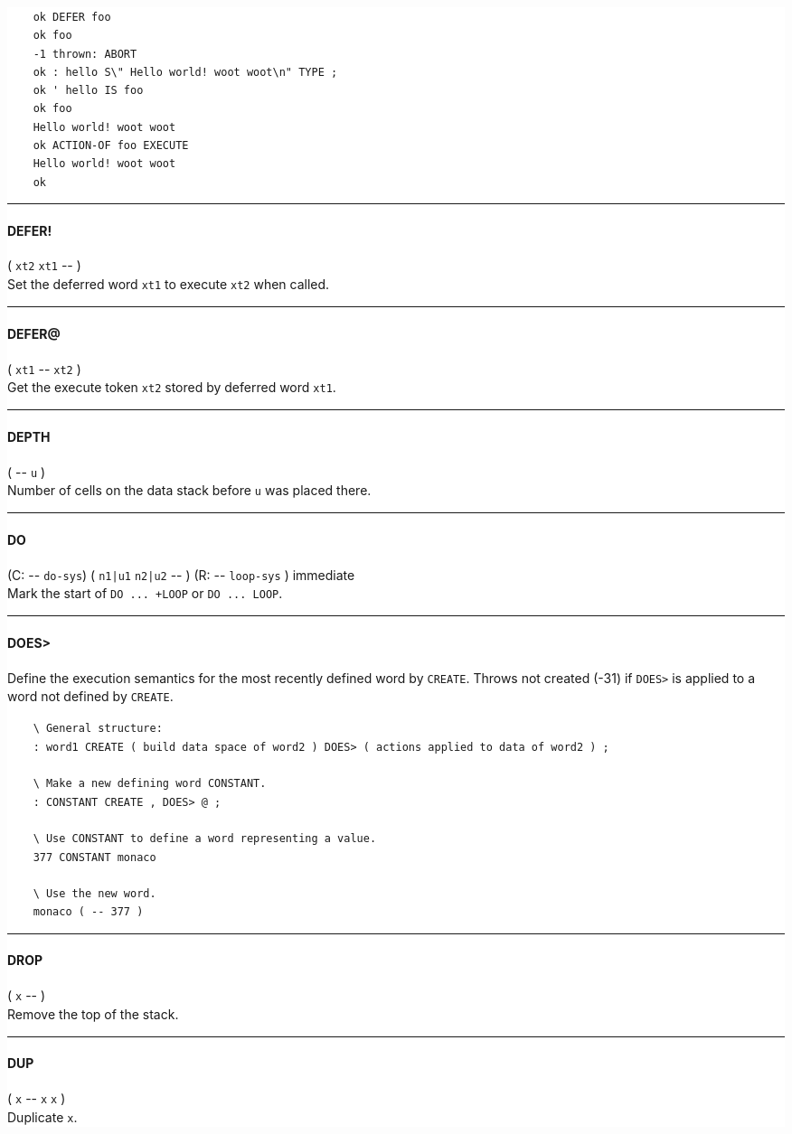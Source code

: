         ok DEFER foo
        ok foo
        -1 thrown: ABORT
        ok : hello S\" Hello world! woot woot\n" TYPE ;
        ok ' hello IS foo
        ok foo
        Hello world! woot woot
        ok ACTION-OF foo EXECUTE
        Hello world! woot woot
        ok

- - -
#### DEFER!
( `xt2` `xt1` -- )  
Set the deferred word `xt1` to execute `xt2` when called.

- - -
#### DEFER@
( `xt1` -- `xt2` )  
Get the execute token `xt2` stored by deferred word `xt1`.

- - -
#### DEPTH
( -- `u` )  
Number of cells on the data stack before `u` was placed there.

- - -
#### DO
(C: -- `do-sys`) ( `n1|u1` `n2|u2` -- ) (R: -- `loop-sys` ) immediate  
Mark the start of `DO ... +LOOP` or `DO ... LOOP`.

- - -
#### DOES>
Define the execution semantics for the most recently defined word by `CREATE`.  Throws not created (-31) if `DOES>` is applied to a word not defined by `CREATE`.

        \ General structure:
        : word1 CREATE ( build data space of word2 ) DOES> ( actions applied to data of word2 ) ;

        \ Make a new defining word CONSTANT.
        : CONSTANT CREATE , DOES> @ ;

        \ Use CONSTANT to define a word representing a value.
        377 CONSTANT monaco

        \ Use the new word.
        monaco ( -- 377 )  

- - -
#### DROP
( `x` -- )  
Remove the top of the stack.

- - -
#### DUP
( `x` -- `x` `x` )  
Duplicate `x`.
